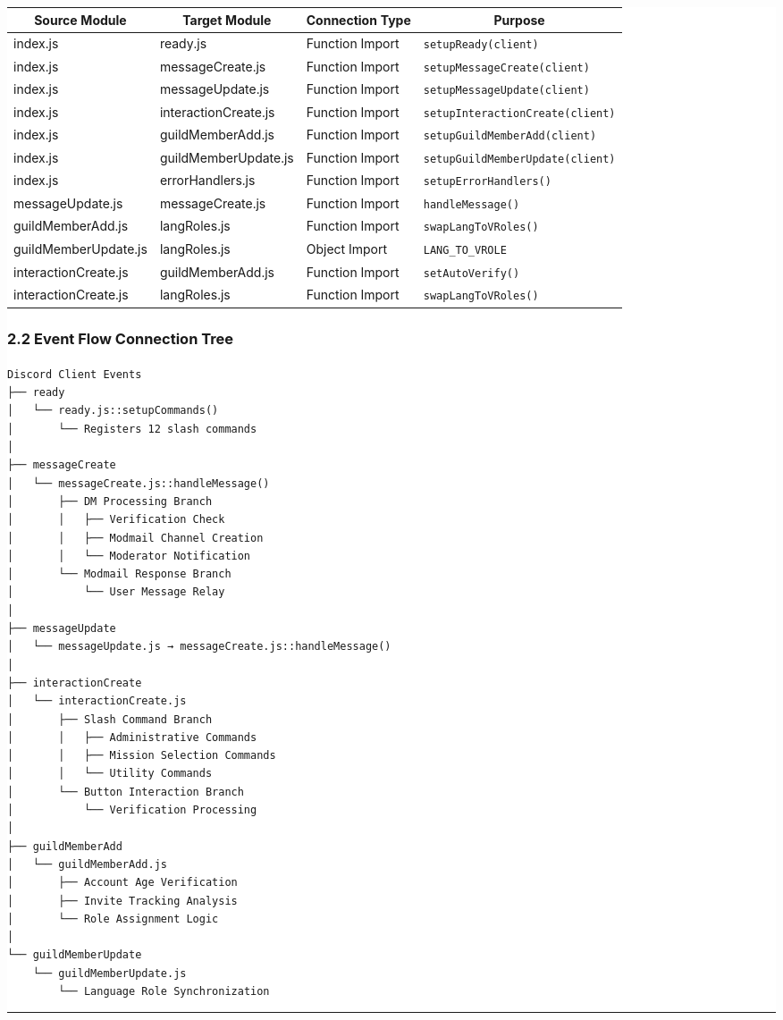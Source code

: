 | Source Module | Target Module | Connection Type | Purpose |
|---------------|---------------|-----------------|---------|
| index.js | ready.js | Function Import | `setupReady(client)` |
| index.js | messageCreate.js | Function Import | `setupMessageCreate(client)` |
| index.js | messageUpdate.js | Function Import | `setupMessageUpdate(client)` |
| index.js | interactionCreate.js | Function Import | `setupInteractionCreate(client)` |
| index.js | guildMemberAdd.js | Function Import | `setupGuildMemberAdd(client)` |
| index.js | guildMemberUpdate.js | Function Import | `setupGuildMemberUpdate(client)` |
| index.js | errorHandlers.js | Function Import | `setupErrorHandlers()` |
| messageUpdate.js | messageCreate.js | Function Import | `handleMessage()` |
| guildMemberAdd.js | langRoles.js | Function Import | `swapLangToVRoles()` |
| guildMemberUpdate.js | langRoles.js | Object Import | `LANG_TO_VROLE` |
| interactionCreate.js | guildMemberAdd.js | Function Import | `setAutoVerify()` |
| interactionCreate.js | langRoles.js | Function Import | `swapLangToVRoles()` |

### 2.2 Event Flow Connection Tree

```
Discord Client Events
├── ready
│   └── ready.js::setupCommands()
│       └── Registers 12 slash commands
│
├── messageCreate
│   └── messageCreate.js::handleMessage()
│       ├── DM Processing Branch
│       │   ├── Verification Check
│       │   ├── Modmail Channel Creation
│       │   └── Moderator Notification
│       └── Modmail Response Branch
│           └── User Message Relay
│
├── messageUpdate
│   └── messageUpdate.js → messageCreate.js::handleMessage()
│
├── interactionCreate
│   └── interactionCreate.js
│       ├── Slash Command Branch
│       │   ├── Administrative Commands
│       │   ├── Mission Selection Commands
│       │   └── Utility Commands
│       └── Button Interaction Branch
│           └── Verification Processing
│
├── guildMemberAdd
│   └── guildMemberAdd.js
│       ├── Account Age Verification
│       ├── Invite Tracking Analysis
│       └── Role Assignment Logic
│
└── guildMemberUpdate
    └── guildMemberUpdate.js
        └── Language Role Synchronization
```

---